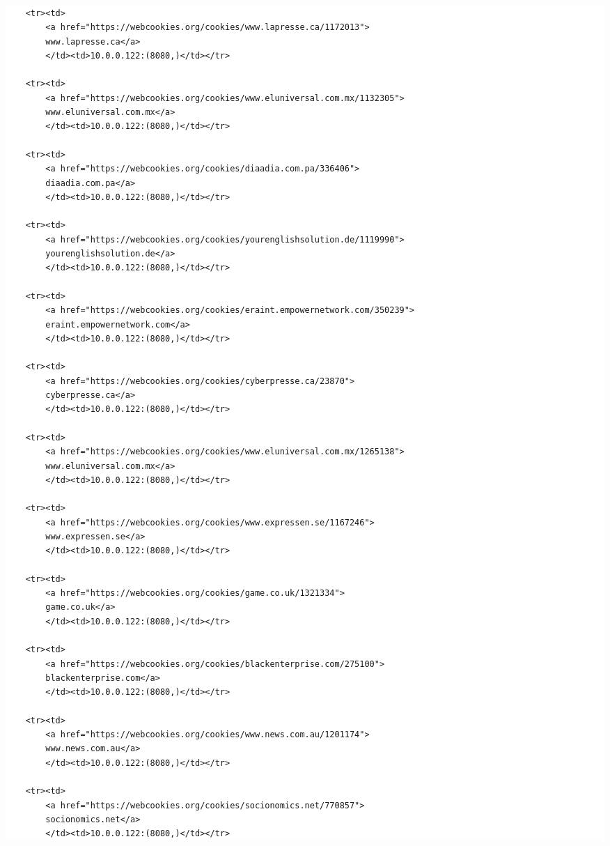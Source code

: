         <tr><td>
            <a href="https://webcookies.org/cookies/www.lapresse.ca/1172013">
            www.lapresse.ca</a>
            </td><td>10.0.0.122:(8080,)</td></tr>
    
        <tr><td>
            <a href="https://webcookies.org/cookies/www.eluniversal.com.mx/1132305">
            www.eluniversal.com.mx</a>
            </td><td>10.0.0.122:(8080,)</td></tr>
    
        <tr><td>
            <a href="https://webcookies.org/cookies/diaadia.com.pa/336406">
            diaadia.com.pa</a>
            </td><td>10.0.0.122:(8080,)</td></tr>
    
        <tr><td>
            <a href="https://webcookies.org/cookies/yourenglishsolution.de/1119990">
            yourenglishsolution.de</a>
            </td><td>10.0.0.122:(8080,)</td></tr>
    
        <tr><td>
            <a href="https://webcookies.org/cookies/eraint.empowernetwork.com/350239">
            eraint.empowernetwork.com</a>
            </td><td>10.0.0.122:(8080,)</td></tr>
    
        <tr><td>
            <a href="https://webcookies.org/cookies/cyberpresse.ca/23870">
            cyberpresse.ca</a>
            </td><td>10.0.0.122:(8080,)</td></tr>
    
        <tr><td>
            <a href="https://webcookies.org/cookies/www.eluniversal.com.mx/1265138">
            www.eluniversal.com.mx</a>
            </td><td>10.0.0.122:(8080,)</td></tr>
    
        <tr><td>
            <a href="https://webcookies.org/cookies/www.expressen.se/1167246">
            www.expressen.se</a>
            </td><td>10.0.0.122:(8080,)</td></tr>
    
        <tr><td>
            <a href="https://webcookies.org/cookies/game.co.uk/1321334">
            game.co.uk</a>
            </td><td>10.0.0.122:(8080,)</td></tr>
    
        <tr><td>
            <a href="https://webcookies.org/cookies/blackenterprise.com/275100">
            blackenterprise.com</a>
            </td><td>10.0.0.122:(8080,)</td></tr>
    
        <tr><td>
            <a href="https://webcookies.org/cookies/www.news.com.au/1201174">
            www.news.com.au</a>
            </td><td>10.0.0.122:(8080,)</td></tr>
    
        <tr><td>
            <a href="https://webcookies.org/cookies/socionomics.net/770857">
            socionomics.net</a>
            </td><td>10.0.0.122:(8080,)</td></tr>
    
